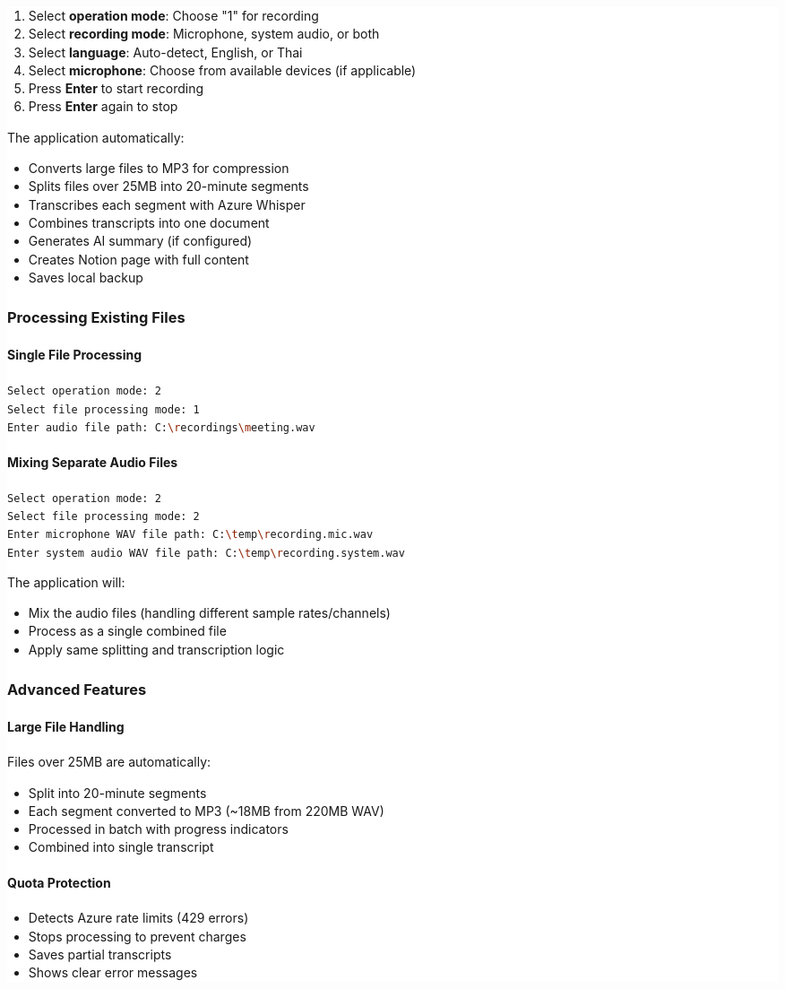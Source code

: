 1. Select **operation mode**: Choose "1" for recording
2. Select **recording mode**: Microphone, system audio, or both
3. Select **language**: Auto-detect, English, or Thai
4. Select **microphone**: Choose from available devices (if applicable)
5. Press **Enter** to start recording
6. Press **Enter** again to stop

The application automatically:
- Converts large files to MP3 for compression
- Splits files over 25MB into 20-minute segments
- Transcribes each segment with Azure Whisper
- Combines transcripts into one document
- Generates AI summary (if configured)
- Creates Notion page with full content
- Saves local backup

### Processing Existing Files

#### Single File Processing
```bash
Select operation mode: 2
Select file processing mode: 1
Enter audio file path: C:\recordings\meeting.wav
```

#### Mixing Separate Audio Files
```bash
Select operation mode: 2
Select file processing mode: 2
Enter microphone WAV file path: C:\temp\recording.mic.wav
Enter system audio WAV file path: C:\temp\recording.system.wav
```

The application will:
- Mix the audio files (handling different sample rates/channels)
- Process as a single combined file
- Apply same splitting and transcription logic

### Advanced Features

#### Large File Handling
Files over 25MB are automatically:
- Split into 20-minute segments
- Each segment converted to MP3 (~18MB from 220MB WAV)
- Processed in batch with progress indicators
- Combined into single transcript

#### Quota Protection
- Detects Azure rate limits (429 errors)
- Stops processing to prevent charges
- Saves partial transcripts
- Shows clear error messages
